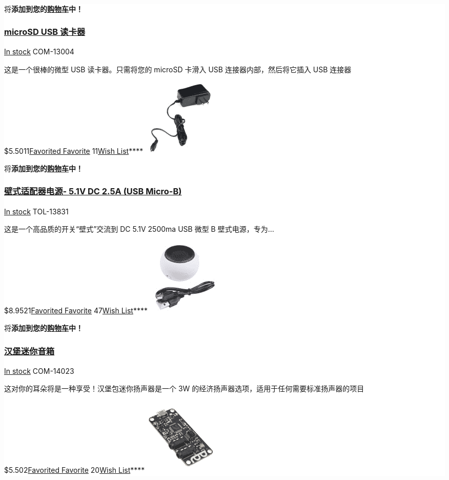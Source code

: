 将**添加到您的[购物车](https://www.sparkfun.com/cart)中！**

### [microSD USB 读卡器](https://www.sparkfun.com/products/13004)

[In stock](https://learn.sparkfun.com/static/bubbles/ "in stock") COM-13004

这是一个很棒的微型 USB 读卡器。只需将您的 microSD 卡滑入 USB 连接器内部，然后将它插入 USB 连接器

$5.5011[Favorited Favorite](# "Add to favorites") 11[Wish List](# "Add to wish list")****[![Wall Adapter Power Supply - 5.1V DC 2.5A (USB Micro-B)](img/03a4ae2c78694f4857554e3ade8b2671.png)](https://www.sparkfun.com/products/13831) 

将**添加到您的[购物车](https://www.sparkfun.com/cart)中！**

### [壁式适配器电源- 5.1V DC 2.5A (USB Micro-B)](https://www.sparkfun.com/products/13831)

[In stock](https://learn.sparkfun.com/static/bubbles/ "in stock") TOL-13831

这是一个高品质的开关“壁式”交流到 DC 5.1V 2500ma USB 微型 B 壁式电源，专为…

$8.9521[Favorited Favorite](# "Add to favorites") 47[Wish List](# "Add to wish list")****[![Hamburger Mini Speaker](img/f740a9a9bf0089b02ff8b3e1641c5d72.png)](https://www.sparkfun.com/products/14023) 

将**添加到您的[购物车](https://www.sparkfun.com/cart)中！**

### [汉堡迷你音箱](https://www.sparkfun.com/products/14023)

[In stock](https://learn.sparkfun.com/static/bubbles/ "in stock") COM-14023

这对你的耳朵将是一种享受！汉堡包迷你扬声器是一个 3W 的经济扬声器选项，适用于任何需要标准扬声器的项目

$5.502[Favorited Favorite](# "Add to favorites") 20[Wish List](# "Add to wish list")****[![Spectacle Director Board](img/d630e14f36ea53230d312085fdfe957c.png)](https://www.sparkfun.com/products/13912) 
